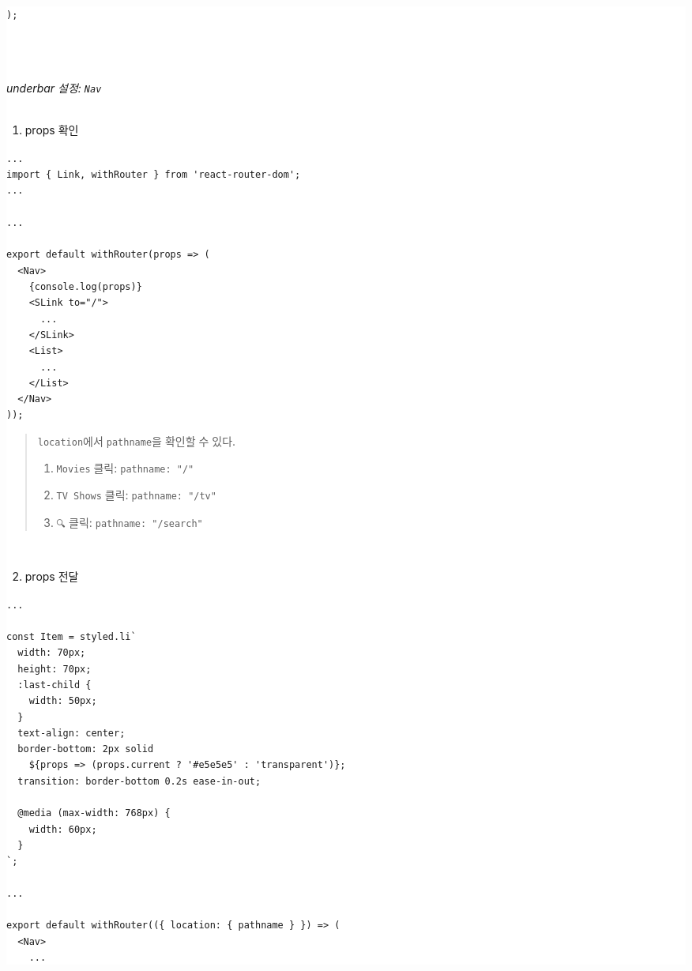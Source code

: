 ```react
);
```

<br>

<br>

###### underbar 설정: `Nav`

1. props 확인

```react
...
import { Link, withRouter } from 'react-router-dom';
...

...

export default withRouter(props => (
  <Nav>
    {console.log(props)}
    <SLink to="/">
      ...
    </SLink>
    <List>
      ...
    </List>
  </Nav>
));
```

> `location`에서 `pathname`을 확인할 수 있다.
>
> 1. `Movies` 클릭: `pathname: "/"`
>
> 2. `TV Shows` 클릭: `pathname: "/tv"`
>
> 3. `🔍` 클릭: `pathname: "/search"`

<br>

2. props 전달

```react
...

const Item = styled.li`
  width: 70px;
  height: 70px;
  :last-child {
    width: 50px;
  }
  text-align: center;
  border-bottom: 2px solid
    ${props => (props.current ? '#e5e5e5' : 'transparent')};
  transition: border-bottom 0.2s ease-in-out;

  @media (max-width: 768px) {
    width: 60px;
  }
`;

...

export default withRouter(({ location: { pathname } }) => (
  <Nav>
    ...
```